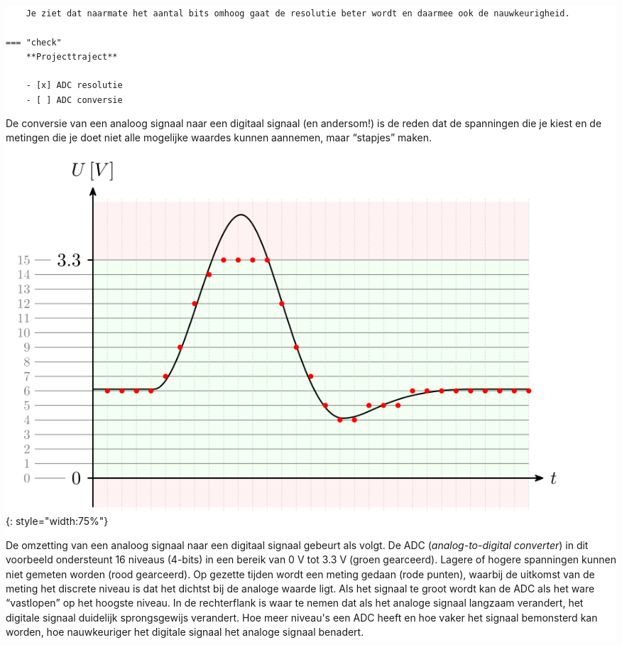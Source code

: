         Je ziet dat naarmate het aantal bits omhoog gaat de resolutie beter wordt en daarmee ook de nauwkeurigheid. 
    
    === "check"
        **Projecttraject**

        - [x] ADC resolutie
        - [ ] ADC conversie

De conversie van een analoog signaal naar een digitaal signaal (en andersom!) is de reden dat de spanningen die je kiest en de metingen die je doet niet alle mogelijke waardes kunnen aannemen, maar <q>stapjes</q> maken.

![Omzetting van analoog naar digitaal signaal](figures/adc-process.svg){: style="width:75%"}

De omzetting van een analoog signaal naar een digitaal signaal gebeurt als volgt. De ADC (_analog-to-digital converter_) in dit voorbeeld ondersteunt 16 niveaus (4-bits) in een bereik van 0 V tot 3.3 V (groen gearceerd). Lagere of hogere spanningen kunnen niet gemeten worden (rood gearceerd). Op gezette tijden wordt een meting gedaan (rode punten), waarbij de uitkomst van de meting het discrete niveau is dat het dichtst bij de analoge waarde ligt. Als het signaal te groot wordt kan de ADC als het ware <q>vastlopen</q> op het hoogste niveau. In de rechterflank is waar te nemen dat als het analoge signaal langzaam verandert, het digitale signaal duidelijk sprongsgewijs verandert. Hoe meer niveau's een ADC heeft en hoe vaker het signaal bemonsterd kan worden, hoe nauwkeuriger het digitale signaal het analoge signaal benadert.


[^analoog]: Een vallende bal is een continu proces. De bal heeft op elk willekeurig moment een positie. Je zou de positie kunnen meten op het tijdstip $t$ = 2.0 s, maar ook op $t$ = 2.1, 2.01, 2.001 of 2.0001 s. Ook kun je de positie net zo nauwkeurig bepalen als je wilt.[^nauwkeurigheid]
[^nauwkeurigheid]: Uiteraard afhankelijk van de nauwkeurigheid van je meetinstrument.
[^discreet]: De natuur is analoog,[^natuur] maar moderne computers zijn digitaal en dus discreet. Als je een foto op je computer te ver inzoomt zie je blokjes. Je kunt verder inzoomen, maar je gaat niet meer detail zien. De hoeveelheid informatie is beperkt.
[^natuur]: Totdat je het domein van de kwantummechanica betreedt, dan blijkt de natuur ook een discrete kant te hebben.
[^meer-dan-twee]: Je kunt net zoveel lijsten in `#!py zip()` gooien als je wilt: `#!py for a, b, c, d, e in zip(A, B, C, D, E)` is bijvoorbeeld geen probleem.
[^context-manager]: Hier is `#!py open()` een zogeheten <q>context manager</q>: een functie die je kunt gebruiken met een `#!py with`-statement en dat bij de start iets doet &mdash; hier een bestand openen &mdash; en bij het eind iets doet &mdash; hier het bestand weer netjes afsluiten. Je kunt zelf ook context managers schrijven, als je wilt.